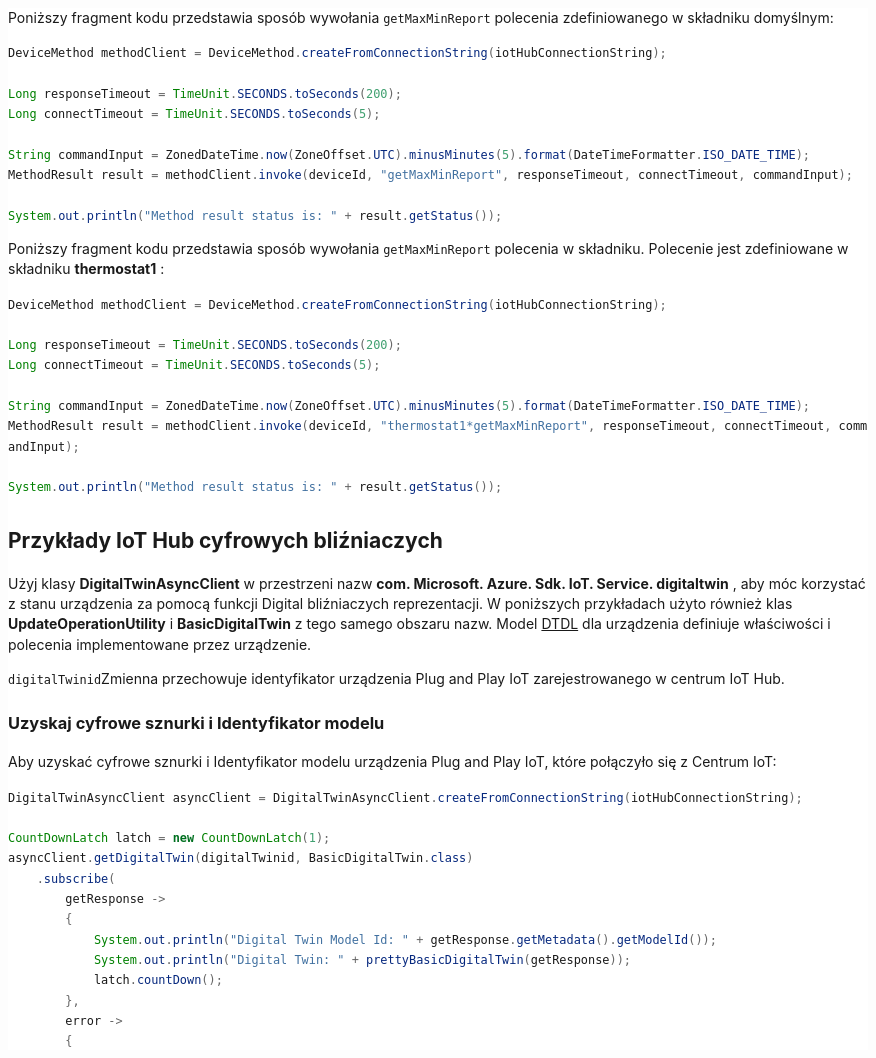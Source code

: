 Poniższy fragment kodu przedstawia sposób wywołania `getMaxMinReport` polecenia zdefiniowanego w składniku domyślnym:

```java
DeviceMethod methodClient = DeviceMethod.createFromConnectionString(iotHubConnectionString);

Long responseTimeout = TimeUnit.SECONDS.toSeconds(200);
Long connectTimeout = TimeUnit.SECONDS.toSeconds(5);

String commandInput = ZonedDateTime.now(ZoneOffset.UTC).minusMinutes(5).format(DateTimeFormatter.ISO_DATE_TIME);
MethodResult result = methodClient.invoke(deviceId, "getMaxMinReport", responseTimeout, connectTimeout, commandInput);

System.out.println("Method result status is: " + result.getStatus());
```

Poniższy fragment kodu przedstawia sposób wywołania `getMaxMinReport` polecenia w składniku. Polecenie jest zdefiniowane w składniku **thermostat1** :

```java
DeviceMethod methodClient = DeviceMethod.createFromConnectionString(iotHubConnectionString);

Long responseTimeout = TimeUnit.SECONDS.toSeconds(200);
Long connectTimeout = TimeUnit.SECONDS.toSeconds(5);

String commandInput = ZonedDateTime.now(ZoneOffset.UTC).minusMinutes(5).format(DateTimeFormatter.ISO_DATE_TIME);
MethodResult result = methodClient.invoke(deviceId, "thermostat1*getMaxMinReport", responseTimeout, connectTimeout, commandInput);

System.out.println("Method result status is: " + result.getStatus());
```

## <a name="iot-hub-digital-twin-examples"></a>Przykłady IoT Hub cyfrowych bliźniaczych

Użyj klasy **DigitalTwinAsyncClient** w przestrzeni nazw **com. Microsoft. Azure. Sdk. IoT. Service. digitaltwin** , aby móc korzystać z stanu urządzenia za pomocą funkcji Digital bliźniaczych reprezentacji. W poniższych przykładach użyto również klas **UpdateOperationUtility** i **BasicDigitalTwin** z tego samego obszaru nazw. Model [DTDL](../articles/iot-pnp/concepts-digital-twin.md) dla urządzenia definiuje właściwości i polecenia implementowane przez urządzenie.

`digitalTwinid`Zmienna przechowuje identyfikator urządzenia Plug and Play IoT zarejestrowanego w centrum IoT Hub.

### <a name="get-the-digital-twin-and-model-id"></a>Uzyskaj cyfrowe sznurki i Identyfikator modelu

Aby uzyskać cyfrowe sznurki i Identyfikator modelu urządzenia Plug and Play IoT, które połączyło się z Centrum IoT:

```java
DigitalTwinAsyncClient asyncClient = DigitalTwinAsyncClient.createFromConnectionString(iotHubConnectionString);

CountDownLatch latch = new CountDownLatch(1);
asyncClient.getDigitalTwin(digitalTwinid, BasicDigitalTwin.class)
    .subscribe(
        getResponse ->
        {
            System.out.println("Digital Twin Model Id: " + getResponse.getMetadata().getModelId());
            System.out.println("Digital Twin: " + prettyBasicDigitalTwin(getResponse));
            latch.countDown();
        },
        error ->
        {
```